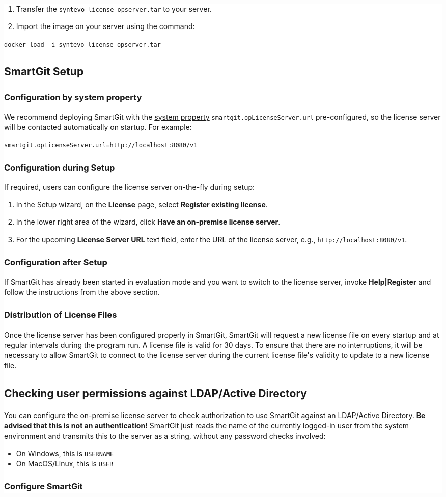 1. Transfer the `syntevo-license-opserver.tar` to your server.

1. Import the image on your server using the command:

```
docker load -i syntevo-license-opserver.tar
```

## SmartGit Setup

### Configuration by system property

We recommend deploying SmartGit with the [system property](System-Properties.md) `smartgit.opLicenseServer.url` pre-configured, so the license server will be contacted automatically on startup. For example:

```
smartgit.opLicenseServer.url=http://localhost:8080/v1
```

### Configuration during Setup

If required, users can configure the license server on-the-fly during setup:

1. In the Setup wizard, on the **License** page, select **Register existing license**.

1. In the lower right area of the wizard, click **Have an on-premise license server**.

1. For the upcoming **License Server URL** text field, enter the URL of the license server, e.g., `http://localhost:8080/v1`.

### Configuration after Setup

If SmartGit has already been started in evaluation mode and you want to switch to the license server, invoke **Help\|Register** and follow the instructions from the above section.

### Distribution of License Files

Once the license server has been configured properly in SmartGit, SmartGit will request a new license file on every startup and at regular intervals during the program run. A license file is valid for 30 days. To ensure that there are no interruptions, it will be necessary to allow SmartGit to connect to the license server during the current license file's validity to update to a new license file.

## Checking user permissions against LDAP/Active Directory

You can configure the on-premise license server to check authorization to use SmartGit against an LDAP/Active Directory. **Be advised that this is not an authentication!** SmartGit just reads the name of the currently logged-in user from the system environment and transmits this to the server as a string, without any password checks involved:

* On Windows, this is `USERNAME`
* On MacOS/Linux, this is `USER`

### Configure SmartGit
